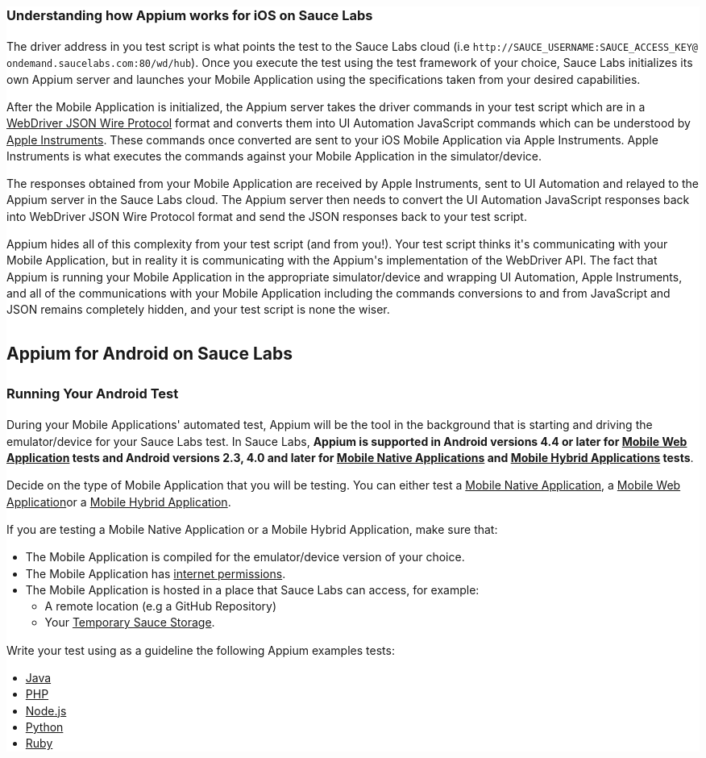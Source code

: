 ### Understanding how Appium works for iOS on Sauce Labs

The driver address in you test script is what points the test to the Sauce Labs cloud (i.e `http://SAUCE_USERNAME:SAUCE_ACCESS_KEY@ondemand.saucelabs.com:80/wd/hub`). Once you execute the test using the test framework of your choice, Sauce Labs initializes its own Appium server and launches your Mobile Application using the specifications taken from your desired capabilities.

After the Mobile Application is initialized, the Appium server takes the driver commands in your test script which are in a [WebDriver JSON Wire Protocol](https://code.google.com/p/selenium/wiki/JsonWireProtocol#Introduction) format and converts them into UI Automation JavaScript commands which can be understood by [Apple Instruments](https://developer.apple.com/library/mac/documentation/DeveloperTools/Conceptual/InstrumentsUserGuide/Introduction/Introduction.html). These commands once converted are sent to your iOS Mobile Application via Apple Instruments. Apple Instruments is what executes the commands against your Mobile Application in the simulator/device.

The responses obtained from your Mobile Application are received by Apple Instruments, sent to UI Automation and relayed to the Appium server in the Sauce Labs cloud. The Appium server then needs to convert the UI Automation JavaScript responses back into WebDriver JSON Wire Protocol format and send the JSON responses back to your test script.

Appium hides all of this complexity from your test script (and from you!). Your test script thinks it's communicating with your Mobile Application, but in reality it is communicating with the Appium's implementation of the WebDriver API. The fact that Appium is running your Mobile Application in the appropriate simulator/device and wrapping UI Automation, Apple Instruments, and all of the communications with your Mobile Application including the commands conversions to and from JavaScript and JSON remains completely hidden, and your test script is none the wiser.

## Appium for Android on Sauce Labs 

### Running Your Android Test

During your Mobile Applications' automated test, Appium will be the tool in the background that is starting and driving the emulator/device for your Sauce Labs test. In Sauce Labs, **Appium is supported in Android versions 4.4 or later for [Mobile Web Application](#mobile-web-application) tests and Android versions 2.3, 4.0 and later for [Mobile Native Applications](#mobile-native-application) and [Mobile Hybrid Applications](#mobile-hybrid-application) tests**.

Decide on the type of Mobile Application that you will be testing. You can either test a [Mobile Native Application](#mobile-native-application), a [Mobile Web Application](#mobile-web-application)or a [Mobile Hybrid Application](#mobile-hybrid-application).

If you are testing a Mobile Native Application or a Mobile Hybrid Application, make sure that: 
- The Mobile Application is compiled for the emulator/device version of your choice.
- The Mobile Application has [internet permissions](http://developer.android.com/reference/android/Manifest.permission.html#INTERNET). 
- The Mobile Application is hosted in a place that Sauce Labs can access, for example:
   - A remote location (e.g a GitHub Repository) 
   - Your [Temporary Sauce Storage](https://docs.saucelabs.com/reference/rest-api/#temporary-storage).

Write your test using as a guideline the following Appium examples tests:
- [Java](https://github.com/appium/sample-code/blob/master/sample-code/examples/java/junit/src/test/java/com/saucelabs/appium/AndroidTest.java)
- [PHP](https://github.com/appium/sample-code/blob/master/sample-code/examples/php/SauceTest.php)
- [Node.js](https://github.com/appium/sample-code/blob/master/sample-code/examples/node/android-simple.js)
- [Python](https://github.com/appium/sample-code/blob/master/sample-code/examples/python/android_simple.py)
- [Ruby](https://github.com/appium/sample-code/blob/master/sample-code/examples/ruby/android_on_sauce.rb)
